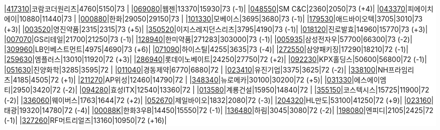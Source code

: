 |[417310](https://finance.daum.net/quotes/A417310)|코람코더원리츠|4760|5150|73 |
|[069080](https://finance.daum.net/quotes/A069080)|웹젠|13370|15930|73 (-1)|
|[048550](https://finance.daum.net/quotes/A048550)|SM C&C|2360|2050|73 (+4)|
|[043370](https://finance.daum.net/quotes/A043370)|피에이치에이|10880|11440|73 |
|[000880](https://finance.daum.net/quotes/A000880)|한화|29050|29150|73 |
|[101330](https://finance.daum.net/quotes/A101330)|모베이스|3695|3680|73 (-1)|
|[179530](https://finance.daum.net/quotes/A179530)|애드바이오텍|3705|3010|73 (+3)|
|[003520](https://finance.daum.net/quotes/A003520)|영진약품|2315|2315|73 (+5)|
|[350520](https://finance.daum.net/quotes/A350520)|이지스레지던스리츠|3795|4190|73 (-1)|
|[018120](https://finance.daum.net/quotes/A018120)|진로발효|14960|15770|73 (+3)|
|[007070](https://finance.daum.net/quotes/A007070)|GS리테일|21700|21250|73 (-1)|
|[128940](https://finance.daum.net/quotes/A128940)|한미약품|271283|303000|73 (-1)|
|[005935](https://finance.daum.net/quotes/A005935)|삼성전자우|57700|66300|73 (-2)|
|[309960](https://finance.daum.net/quotes/A309960)|LB인베스트먼트|4975|4690|73 (+6)|
|[071090](https://finance.daum.net/quotes/A071090)|하이스틸|4255|3635|73 (-4)|
|[272550](https://finance.daum.net/quotes/A272550)|삼양패키징|17290|18210|72 (-1)|
|[259630](https://finance.daum.net/quotes/A259630)|엠플러스|13010|11920|72 (+3)|
|[286940](https://finance.daum.net/quotes/A286940)|롯데이노베이트|24250|27750|72 (+2)|
|[092230](https://finance.daum.net/quotes/A092230)|KPX홀딩스|50600|56800|72 (-1)|
|[051630](https://finance.daum.net/quotes/A051630)|진양화학|3285|3595|72 |
|[011040](https://finance.daum.net/quotes/A011040)|경동제약|6770|6880|72 |
|[023410](https://finance.daum.net/quotes/A023410)|유진기업|3375|3625|72 (-2)|
|[338100](https://finance.daum.net/quotes/A338100)|NH프라임리츠|4185|4505|72 (+1)|
|[211270](https://finance.daum.net/quotes/A211270)|AP위성|12460|14790|72 |
|[348340](https://finance.daum.net/quotes/A348340)|뉴로메카|30100|30200|72 (+5)|
|[031330](https://finance.daum.net/quotes/A031330)|에스에이엠티|2950|3420|72 (-2)|
|[094280](https://finance.daum.net/quotes/A094280)|효성ITX|12540|13360|72 |
|[013580](https://finance.daum.net/quotes/A013580)|계룡건설|15950|14840|72 |
|[355150](https://finance.daum.net/quotes/A355150)|코스텍시스|15725|11900|72 (-2)|
|[336060](https://finance.daum.net/quotes/A336060)|웨이버스|1763|1644|72 (+2)|
|[052670](https://finance.daum.net/quotes/A052670)|제일바이오|1832|2080|72 (-3)|
|[204320](https://finance.daum.net/quotes/A204320)|HL만도|53100|41250|72 (+9)|
|[023160](https://finance.daum.net/quotes/A023160)|태광|19320|14780|72 (-4)|
|[00088K](https://finance.daum.net/quotes/A00088K)|한화3우B|14450|15550|72 (-1)|
|[136480](https://finance.daum.net/quotes/A136480)|하림|3045|3080|72 (-2)|
|[198080](https://finance.daum.net/quotes/A198080)|엔피디|2105|2425|72 (-1)|
|[327260](https://finance.daum.net/quotes/A327260)|RF머트리얼즈|13160|10950|72 (+16)|